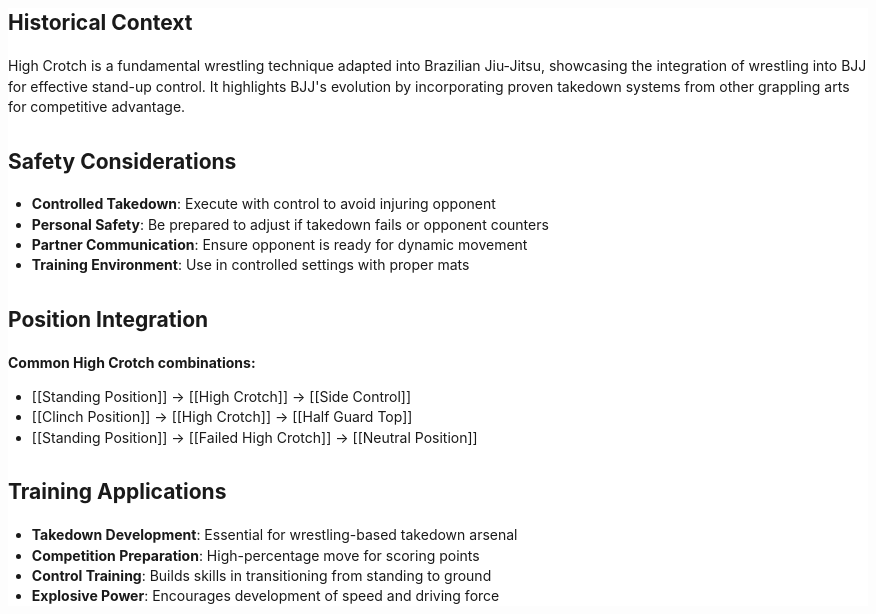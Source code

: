 ## Historical Context
High Crotch is a fundamental wrestling technique adapted into Brazilian Jiu-Jitsu, showcasing the integration of wrestling into BJJ for effective stand-up control. It highlights BJJ's evolution by incorporating proven takedown systems from other grappling arts for competitive advantage.

## Safety Considerations
- **Controlled Takedown**: Execute with control to avoid injuring opponent
- **Personal Safety**: Be prepared to adjust if takedown fails or opponent counters
- **Partner Communication**: Ensure opponent is ready for dynamic movement
- **Training Environment**: Use in controlled settings with proper mats

## Position Integration
**Common High Crotch combinations:**
- [[Standing Position]] → [[High Crotch]] → [[Side Control]]
- [[Clinch Position]] → [[High Crotch]] → [[Half Guard Top]]
- [[Standing Position]] → [[Failed High Crotch]] → [[Neutral Position]]

## Training Applications
- **Takedown Development**: Essential for wrestling-based takedown arsenal
- **Competition Preparation**: High-percentage move for scoring points
- **Control Training**: Builds skills in transitioning from standing to ground
- **Explosive Power**: Encourages development of speed and driving force
